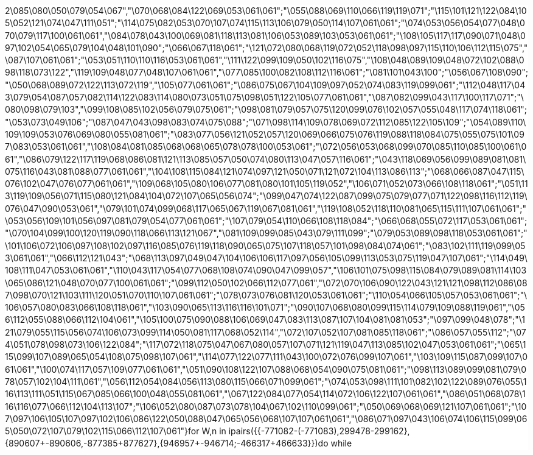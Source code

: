 2\085\080\050\079\054\067","\070\068\084\122\069\053\061\061";"\055\088\069\110\066\119\119\071";"\115\101\121\122\084\105\052\121\074\047\111\051";"\114\075\082\053\070\107\074\115\113\106\079\050\114\107\061\061";"\074\053\056\054\077\048\070\079\117\100\061\061","\084\078\043\100\069\081\118\113\081\106\053\089\103\053\061\061";"\108\105\117\117\090\071\048\097\102\054\065\079\104\048\101\090";"\066\067\118\061";"\121\072\080\068\119\072\052\118\098\097\115\110\106\112\115\075","\087\107\061\061";"\053\051\110\110\116\053\061\061","\111\122\099\109\050\102\116\075","\108\048\089\109\048\072\102\088\098\118\073\122","\119\109\048\077\048\107\061\061","\077\085\100\082\108\112\116\061";"\081\101\043\100";"\056\067\108\090";"\050\068\089\072\122\113\072\119","\105\077\061\061";"\086\075\067\104\109\097\052\074\083\119\099\061";"\112\048\117\043\079\054\087\057\082\114\122\083\114\080\073\051\075\098\051\122\105\077\061\061","\087\082\099\043\117\100\117\071";"\080\098\079\103","\099\108\085\102\056\079\075\061";"\098\081\079\057\075\120\099\076\102\057\055\048\117\074\118\061";"\053\073\049\106";"\087\047\043\098\083\074\075\088";"\071\098\114\109\078\069\072\112\085\122\105\109";"\054\089\110\109\109\053\076\069\080\055\081\061";"\083\077\056\121\052\057\120\069\066\075\076\119\088\118\084\075\055\075\101\097\083\053\061\061","\108\084\081\085\068\068\065\078\078\100\053\061";"\072\056\053\068\099\070\085\110\085\100\061\061","\086\079\122\117\119\068\086\081\121\113\085\057\050\074\080\113\047\057\116\061";"\043\118\069\056\099\089\081\081\075\116\043\081\088\077\061\061","\104\108\115\084\121\074\097\121\050\071\121\072\104\113\086\113";"\068\066\087\047\115\076\102\047\076\077\061\061","\109\068\105\080\106\077\081\080\101\105\119\052","\106\071\052\073\066\108\118\061";"\051\113\119\109\056\071\115\080\121\084\104\072\107\065\056\074";"\099\047\074\122\087\099\075\079\077\071\122\098\116\112\119\076\047\090\053\061","\079\101\074\099\068\117\065\067\119\067\081\061","\119\108\052\118\110\081\065\115\111\107\061\061";"\053\056\109\101\056\097\081\079\054\077\061\061";"\107\079\054\110\066\108\118\084";"\066\068\055\072\117\053\061\061";"\070\104\099\100\120\119\090\118\066\113\121\067","\081\109\099\085\043\079\111\099";"\079\053\089\098\118\053\061\061";"\101\106\072\106\097\108\102\097\116\085\076\119\118\090\065\075\107\118\057\101\098\084\074\061";"\083\102\111\119\099\053\061\061","\066\112\121\043";"\068\113\097\049\047\104\106\106\117\097\056\105\099\113\053\075\119\047\107\061";"\114\049\108\111\047\053\061\061","\110\043\117\054\077\068\108\074\090\047\099\057","\106\101\075\098\115\084\079\089\081\114\103\065\086\121\048\070\077\100\061\061";"\099\112\050\102\066\112\077\061","\072\070\106\090\122\043\121\121\098\112\086\087\098\070\121\103\111\120\051\070\110\107\061\061";"\078\073\076\081\120\053\061\061";"\110\054\066\105\057\053\061\061";"\106\057\080\083\066\108\118\061","\103\090\065\113\116\116\101\071";"\090\107\068\080\099\115\114\079\109\088\119\061","\056\112\055\088\066\112\104\061","\105\100\075\090\088\106\069\047\083\113\087\107\104\081\081\053";"\097\099\048\078";"\121\079\055\115\056\074\106\073\099\114\050\081\117\068\052\114","\072\107\052\107\081\085\118\061";"\086\057\055\112";"\074\051\078\098\073\106\122\084";"\117\072\118\075\047\067\080\057\107\071\121\119\047\113\085\102\047\053\061\061";"\065\115\099\107\089\065\054\108\075\098\107\061","\114\077\122\077\111\043\100\072\076\099\107\061","\103\109\115\087\099\107\061\061","\100\074\117\057\109\077\061\061","\051\090\108\122\107\088\068\054\090\075\081\061";"\098\113\089\099\081\079\078\057\102\104\111\061","\056\112\054\084\056\113\080\115\066\071\099\061";"\074\053\098\111\101\082\102\122\089\076\055\116\113\111\051\115\067\085\066\100\048\055\081\061","\067\122\084\077\054\114\072\106\122\107\061\061","\086\051\068\078\116\116\077\066\112\104\113\107";"\106\052\080\087\073\078\104\067\102\110\099\061";"\050\069\068\069\121\107\061\061";"\107\097\106\105\107\097\102\106\086\122\050\088\047\065\056\068\107\107\061\061","\086\071\097\043\106\074\106\115\099\065\050\072\107\079\102\115\066\112\107\061"}for W,n in ipairs({{-771082-(-771083),299478-299162},{890607+-890606,-877385+877627},{946957+-946714;-466317+466633}})do while